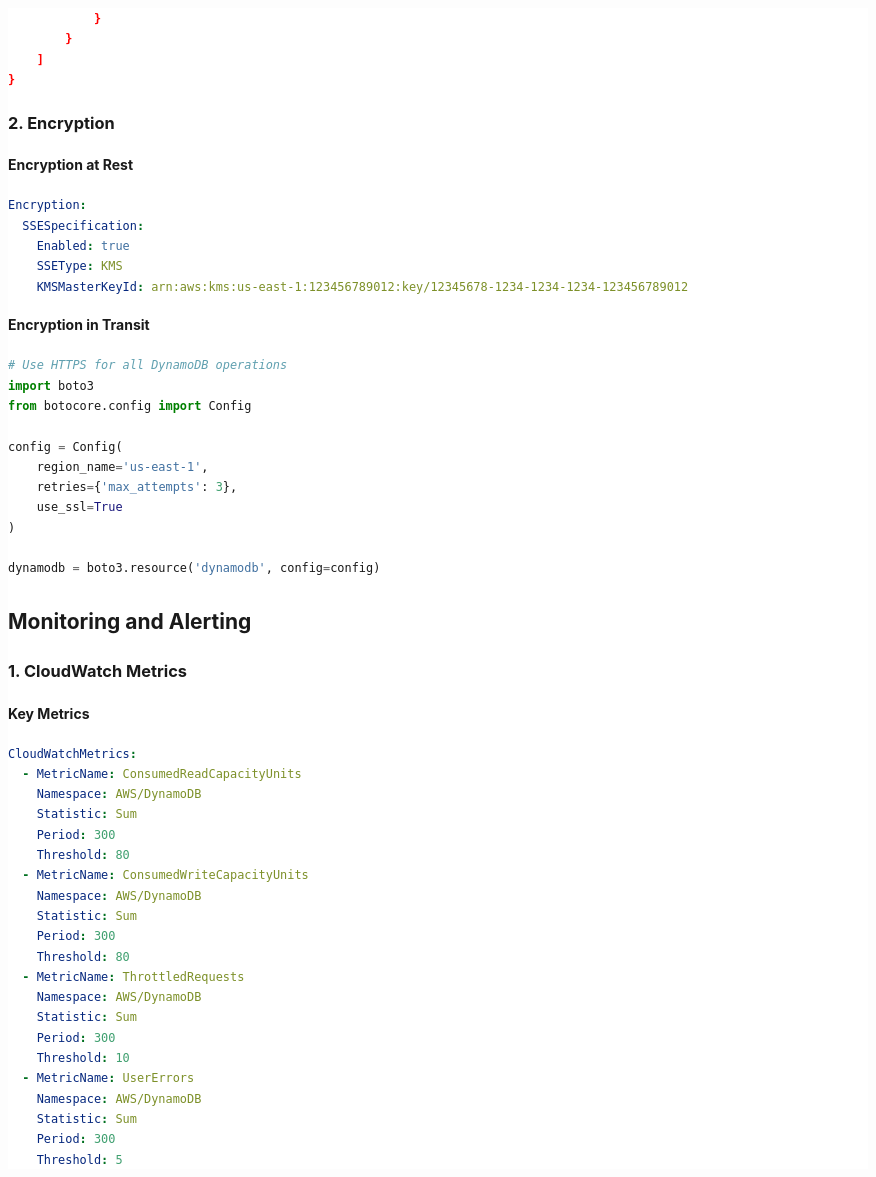 ```json
            }
        }
    ]
}
```

### 2. Encryption

#### Encryption at Rest
```yaml
Encryption:
  SSESpecification:
    Enabled: true
    SSEType: KMS
    KMSMasterKeyId: arn:aws:kms:us-east-1:123456789012:key/12345678-1234-1234-1234-123456789012
```

#### Encryption in Transit
```python
# Use HTTPS for all DynamoDB operations
import boto3
from botocore.config import Config

config = Config(
    region_name='us-east-1',
    retries={'max_attempts': 3},
    use_ssl=True
)

dynamodb = boto3.resource('dynamodb', config=config)
```

## Monitoring and Alerting

### 1. CloudWatch Metrics

#### Key Metrics
```yaml
CloudWatchMetrics:
  - MetricName: ConsumedReadCapacityUnits
    Namespace: AWS/DynamoDB
    Statistic: Sum
    Period: 300
    Threshold: 80
  - MetricName: ConsumedWriteCapacityUnits
    Namespace: AWS/DynamoDB
    Statistic: Sum
    Period: 300
    Threshold: 80
  - MetricName: ThrottledRequests
    Namespace: AWS/DynamoDB
    Statistic: Sum
    Period: 300
    Threshold: 10
  - MetricName: UserErrors
    Namespace: AWS/DynamoDB
    Statistic: Sum
    Period: 300
    Threshold: 5
```
